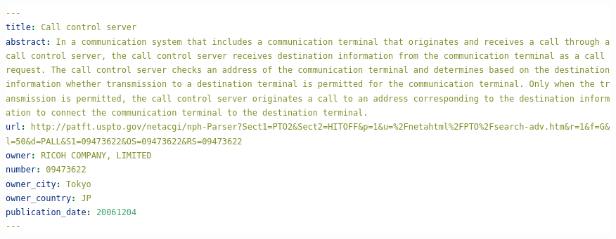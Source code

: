```yaml
---
title: Call control server
abstract: In a communication system that includes a communication terminal that originates and receives a call through a call control server, the call control server receives destination information from the communication terminal as a call request. The call control server checks an address of the communication terminal and determines based on the destination information whether transmission to a destination terminal is permitted for the communication terminal. Only when the transmission is permitted, the call control server originates a call to an address corresponding to the destination information to connect the communication terminal to the destination terminal.
url: http://patft.uspto.gov/netacgi/nph-Parser?Sect1=PTO2&Sect2=HITOFF&p=1&u=%2Fnetahtml%2FPTO%2Fsearch-adv.htm&r=1&f=G&l=50&d=PALL&S1=09473622&OS=09473622&RS=09473622
owner: RICOH COMPANY, LIMITED
number: 09473622
owner_city: Tokyo
owner_country: JP
publication_date: 20061204
---
```

